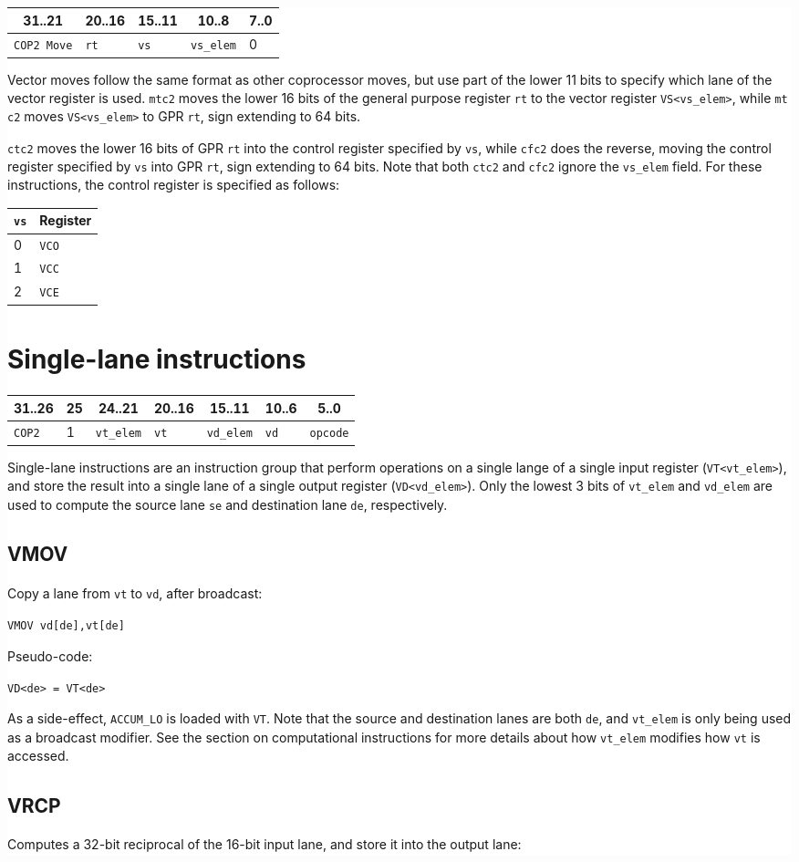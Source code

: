 | 31..21 | 20..16 | 15..11 | 10..8 | 7..0 |
| --- | --- | --- | --- | --- |
| `COP2 Move`| `rt` | `vs` | `vs_elem` | 0 |

Vector moves follow the same format as other coprocessor moves, but use part of
the lower 11 bits to specify which lane of the vector register is used. `mtc2`
moves the lower 16 bits of the general purpose register `rt` to the vector
register `VS<vs_elem>`, while `mtc2` moves `VS<vs_elem>` to GPR `rt`, sign
extending to 64 bits.

`ctc2` moves the lower 16 bits of GPR `rt` into the control register
specified by `vs`, while `cfc2` does the reverse, moving the control register
specified by `vs` into GPR `rt`, sign extending to 64 bits. Note that both
`ctc2` and `cfc2` ignore the `vs_elem` field. For these instructions, the
control register is specified as follows:

| `vs` | Register |
| --- | --- |
| 0 | `VCO` |
| 1 | `VCC` |
| 2 | `VCE` |


Single-lane instructions
========================

| 31..26 | 25 | 24..21 | 20..16 | 15..11 | 10..6 | 5..0 |
| --- | --- | --- | --- | --- | --- | --- |
| `COP2`| 1 | `vt_elem` | `vt` | `vd_elem` | `vd` | `opcode` |

Single-lane instructions are an instruction group that perform operations on a
single lange of a single input register (`VT<vt_elem>`), and store the result into
a single lane of a single output register (`VD<vd_elem>`). Only the lowest 3
bits of `vt_elem` and `vd_elem` are used to compute the source lane `se` and destination
lane `de`, respectively.

VMOV
----
Copy a lane from `vt` to `vd`, after broadcast:

    VMOV vd[de],vt[de]

Pseudo-code:

    VD<de> = VT<de>

As a side-effect, `ACCUM_LO` is loaded with `VT`. Note that the source and destination
lanes are both `de`, and `vt_elem` is only being used as a broadcast modifier. See the
section on computational instructions for more details about how `vt_elem` modifies
how `vt` is accessed.

VRCP
----
Computes a 32-bit reciprocal of the 16-bit input lane, and store it into the output lane:
